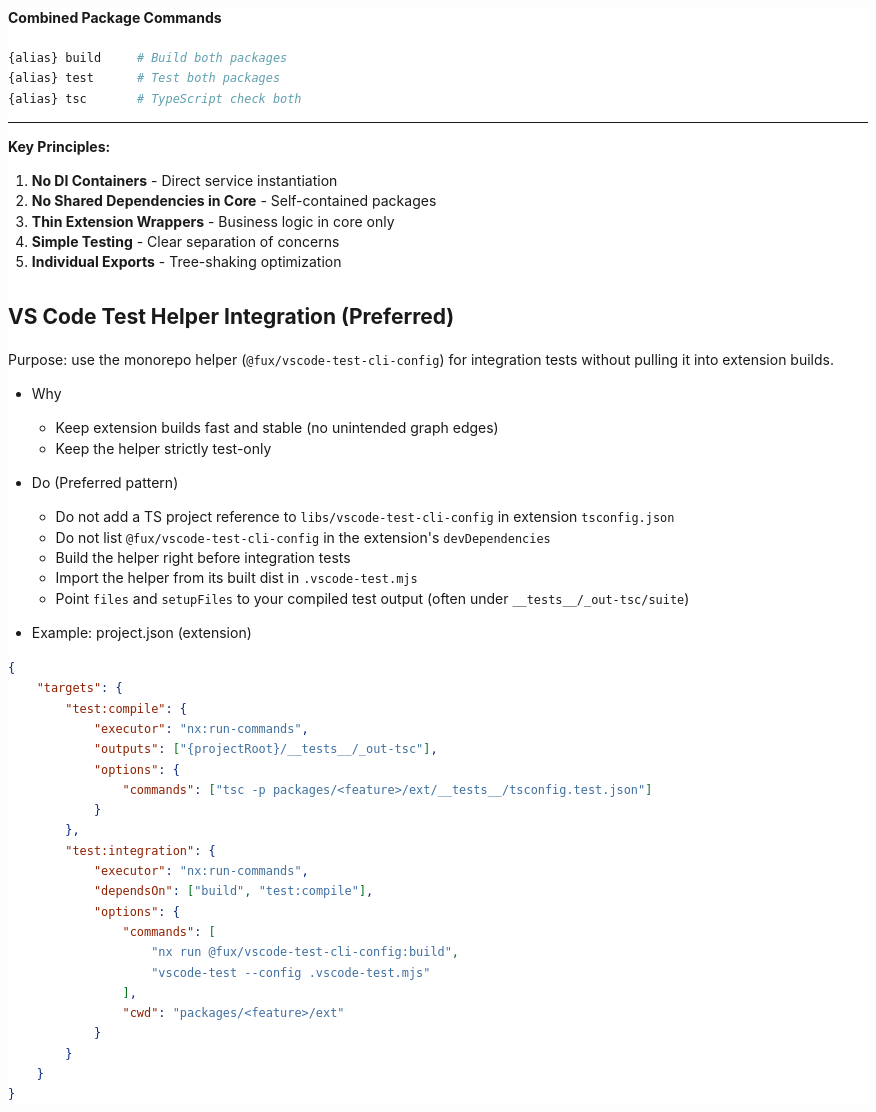 #### Combined Package Commands

```bash
{alias} build     # Build both packages
{alias} test      # Test both packages
{alias} tsc       # TypeScript check both
```

---

**Key Principles:**

1. **No DI Containers** - Direct service instantiation
2. **No Shared Dependencies in Core** - Self-contained packages
3. **Thin Extension Wrappers** - Business logic in core only
4. **Simple Testing** - Clear separation of concerns
5. **Individual Exports** - Tree-shaking optimization

## VS Code Test Helper Integration (Preferred)

Purpose: use the monorepo helper (`@fux/vscode-test-cli-config`) for integration tests without pulling it into extension builds.

- Why
    - Keep extension builds fast and stable (no unintended graph edges)
    - Keep the helper strictly test-only

- Do (Preferred pattern)
    - Do not add a TS project reference to `libs/vscode-test-cli-config` in extension `tsconfig.json`
    - Do not list `@fux/vscode-test-cli-config` in the extension's `devDependencies`
    - Build the helper right before integration tests
    - Import the helper from its built dist in `.vscode-test.mjs`
    - Point `files` and `setupFiles` to your compiled test output (often under `__tests__/_out-tsc/suite`)

- Example: project.json (extension)

```json
{
    "targets": {
        "test:compile": {
            "executor": "nx:run-commands",
            "outputs": ["{projectRoot}/__tests__/_out-tsc"],
            "options": {
                "commands": ["tsc -p packages/<feature>/ext/__tests__/tsconfig.test.json"]
            }
        },
        "test:integration": {
            "executor": "nx:run-commands",
            "dependsOn": ["build", "test:compile"],
            "options": {
                "commands": [
                    "nx run @fux/vscode-test-cli-config:build",
                    "vscode-test --config .vscode-test.mjs"
                ],
                "cwd": "packages/<feature>/ext"
            }
        }
    }
}
```
